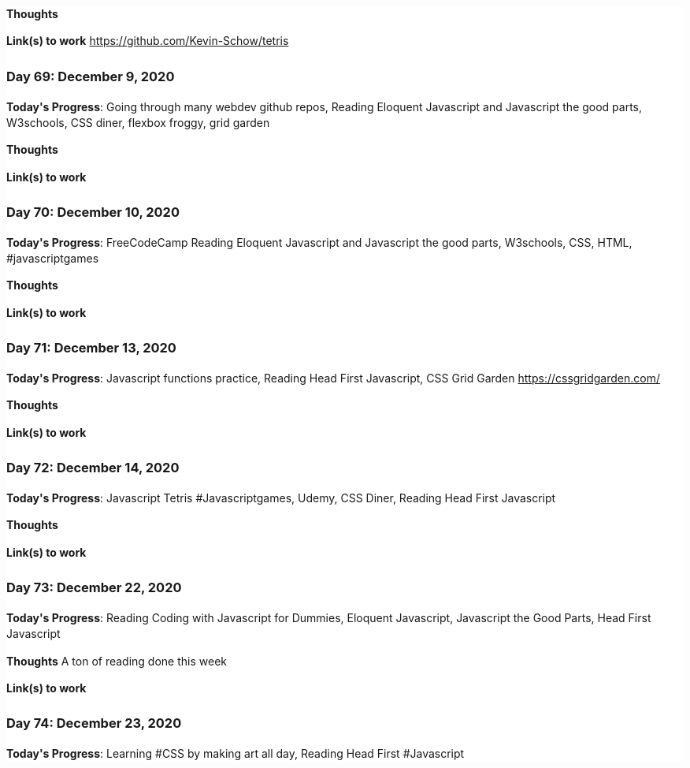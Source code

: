 
**Thoughts** 

**Link(s) to work** https://github.com/Kevin-Schow/tetris


### Day 69: December 9, 2020

**Today's Progress**: Going through many webdev github repos, Reading Eloquent Javascript and Javascript the good parts, W3schools, CSS diner, flexbox froggy, grid garden


**Thoughts** 

**Link(s) to work**


### Day 70: December 10, 2020

**Today's Progress**: FreeCodeCamp Reading Eloquent Javascript and Javascript the good parts, W3schools, CSS, HTML, #javascriptgames


**Thoughts** 

**Link(s) to work** 


### Day 71: December 13, 2020

**Today's Progress**: Javascript functions practice, Reading Head First Javascript, CSS Grid Garden https://cssgridgarden.com/ 


**Thoughts** 

**Link(s) to work** 


### Day 72: December 14, 2020

**Today's Progress**: Javascript Tetris #Javascriptgames, Udemy, CSS Diner, Reading Head First Javascript


**Thoughts** 

**Link(s) to work** 

### Day 73: December 22, 2020

**Today's Progress**: Reading Coding with Javascript for Dummies, Eloquent Javascript, Javascript the Good Parts, Head First Javascript

**Thoughts** A ton of reading done this week

**Link(s) to work** 

### Day 74: December 23, 2020

**Today's Progress**: Learning #CSS by making art all day, Reading Head First #Javascript
